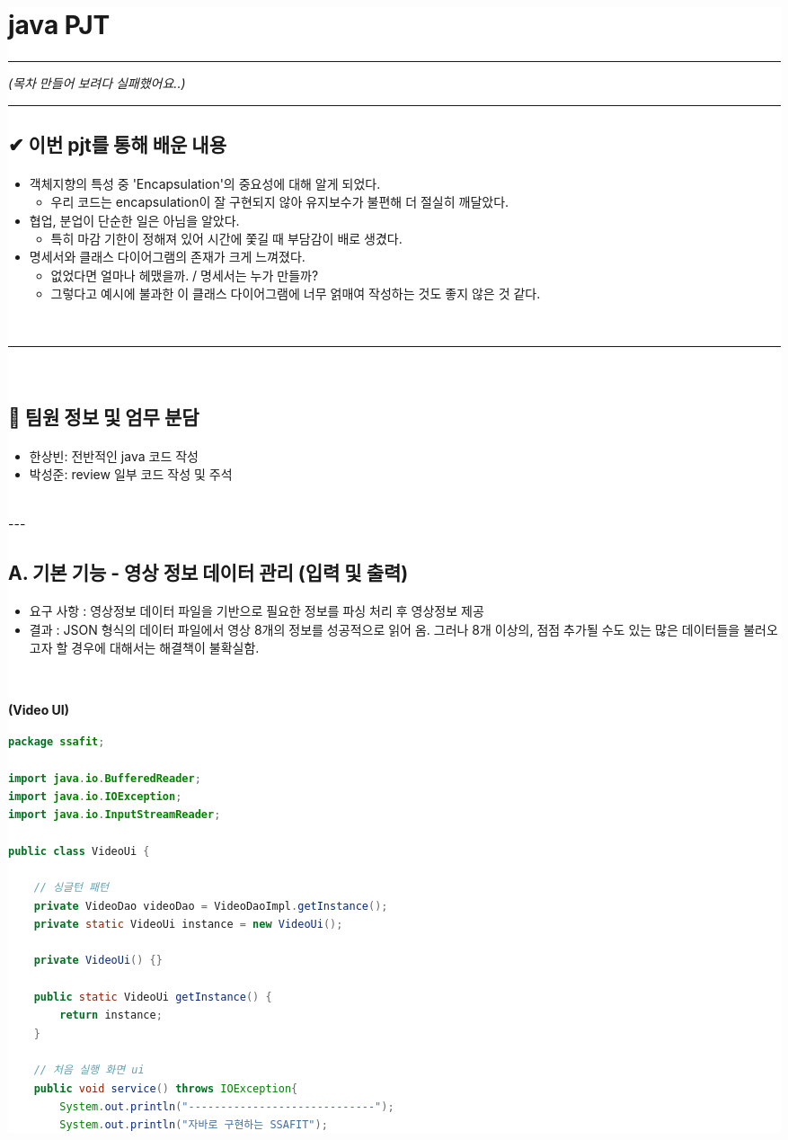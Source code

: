 # java PJT

---
*(목차 만들어 보려다 실패했어요..)*

---

## ✔ 이번 pjt를 통해 배운 내용

* 객체지향의 특성 중 'Encapsulation'의 중요성에 대해 알게 되었다.
  * 우리 코드는 encapsulation이 잘 구현되지 않아 유지보수가 불편해 더 절실히 깨달았다.
* 협업, 분업이 단순한 일은 아님을 알았다.
  * 특히 마감 기한이 정해져 있어 시간에 쫓길 때 부담감이 배로 생겼다.
* 명세서와 클래스 다이어그램의 존재가 크게 느껴졌다.
  * 없었다면 얼마나 헤맸을까. / 명세서는 누가 만들까?
  * 그렇다고 예시에 불과한 이 클래스 다이어그램에 너무 얽매여 작성하는 것도 좋지 않은 것 같다.

<br>

---
<br>

## 👥 팀원 정보 및 엄무 분담
* 한상빈: 전반적인 java 코드 작성
* 박성준: review 일부 코드 작성 및 주석  
<br>
---

<br>

## A. 기본 기능 - 영상 정보 데이터 관리 (입력 및 출력)

* 요구 사항 : 영상정보 데이터 파일을 기반으로 필요한 정보를 파싱 처리 후 영상정보 제공
* 결과 : JSON 형식의 데이터 파일에서 영상 8개의 정보를 성공적으로 읽어 옴. 그러나 8개 이상의, 점점 추가될 수도 있는 많은 데이터들을 불러오고자 할 경우에 대해서는 해결책이 불확실함.


<br>


**(Video UI)**
```Java
package ssafit;

import java.io.BufferedReader;
import java.io.IOException;
import java.io.InputStreamReader;

public class VideoUi {

	// 싱글턴 패턴
	private VideoDao videoDao = VideoDaoImpl.getInstance();
	private static VideoUi instance = new VideoUi();
	
	private VideoUi() {}
	
	public static VideoUi getInstance() {
		return instance;
	}
	
	// 처음 실행 화면 ui
	public void service() throws IOException{
		System.out.println("-----------------------------");
		System.out.println("자바로 구현하는 SSAFIT");
```